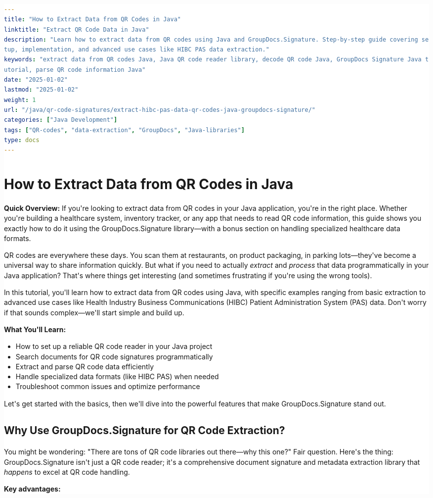 ```yaml
---
title: "How to Extract Data from QR Codes in Java"
linktitle: "Extract QR Code Data in Java"
description: "Learn how to extract data from QR codes using Java and GroupDocs.Signature. Step-by-step guide covering setup, implementation, and advanced use cases like HIBC PAS data extraction."
keywords: "extract data from QR codes Java, Java QR code reader library, decode QR code Java, GroupDocs Signature Java tutorial, parse QR code information Java"
date: "2025-01-02"
lastmod: "2025-01-02"
weight: 1
url: "/java/qr-code-signatures/extract-hibc-pas-data-qr-codes-java-groupdocs-signature/"
categories: ["Java Development"]
tags: ["QR-codes", "data-extraction", "GroupDocs", "Java-libraries"]
type: docs
---
```


# How to Extract Data from QR Codes in Java

**Quick Overview:** If you're looking to extract data from QR codes in your Java application, you're in the right place. Whether you're building a healthcare system, inventory tracker, or any app that needs to read QR code information, this guide shows you exactly how to do it using the GroupDocs.Signature library—with a bonus section on handling specialized healthcare data formats.

QR codes are everywhere these days. You scan them at restaurants, on product packaging, in parking lots—they've become a universal way to share information quickly. But what if you need to actually *extract* and *process* that data programmatically in your Java application? That's where things get interesting (and sometimes frustrating if you're using the wrong tools).

In this tutorial, you'll learn how to extract data from QR codes using Java, with specific examples ranging from basic extraction to advanced use cases like Health Industry Business Communications (HIBC) Patient Administration System (PAS) data. Don't worry if that sounds complex—we'll start simple and build up.

**What You'll Learn:**
- How to set up a reliable QR code reader in your Java project
- Search documents for QR code signatures programmatically
- Extract and parse QR code data efficiently
- Handle specialized data formats (like HIBC PAS) when needed
- Troubleshoot common issues and optimize performance

Let's get started with the basics, then we'll dive into the powerful features that make GroupDocs.Signature stand out.

## Why Use GroupDocs.Signature for QR Code Extraction?

You might be wondering: "There are tons of QR code libraries out there—why this one?" Fair question. Here's the thing: GroupDocs.Signature isn't just a QR code reader; it's a comprehensive document signature and metadata extraction library that *happens* to excel at QR code handling.

**Key advantages:**
